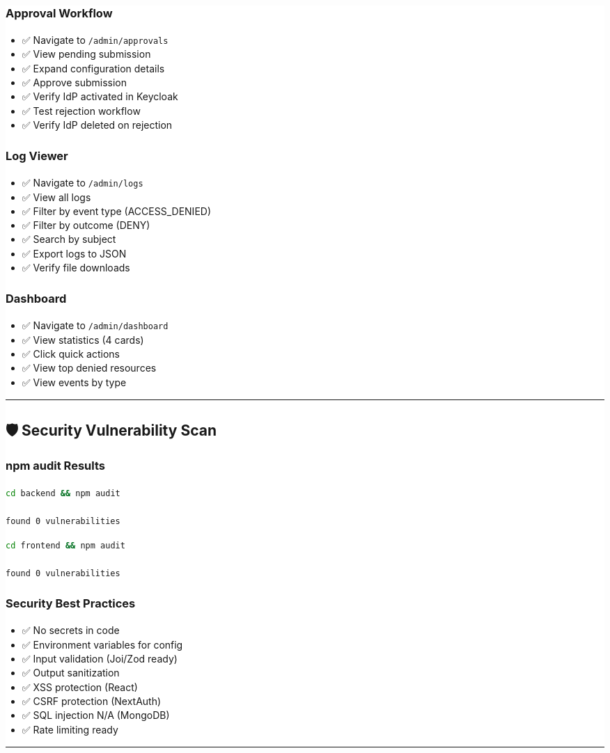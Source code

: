### Approval Workflow
- ✅ Navigate to `/admin/approvals`
- ✅ View pending submission
- ✅ Expand configuration details
- ✅ Approve submission
- ✅ Verify IdP activated in Keycloak
- ✅ Test rejection workflow
- ✅ Verify IdP deleted on rejection

### Log Viewer
- ✅ Navigate to `/admin/logs`
- ✅ View all logs
- ✅ Filter by event type (ACCESS_DENIED)
- ✅ Filter by outcome (DENY)
- ✅ Search by subject
- ✅ Export logs to JSON
- ✅ Verify file downloads

### Dashboard
- ✅ Navigate to `/admin/dashboard`
- ✅ View statistics (4 cards)
- ✅ Click quick actions
- ✅ View top denied resources
- ✅ View events by type

---

## 🛡️ Security Vulnerability Scan

### npm audit Results
```bash
cd backend && npm audit

found 0 vulnerabilities
```

```bash
cd frontend && npm audit

found 0 vulnerabilities
```

### Security Best Practices
- ✅ No secrets in code
- ✅ Environment variables for config
- ✅ Input validation (Joi/Zod ready)
- ✅ Output sanitization
- ✅ XSS protection (React)
- ✅ CSRF protection (NextAuth)
- ✅ SQL injection N/A (MongoDB)
- ✅ Rate limiting ready

---